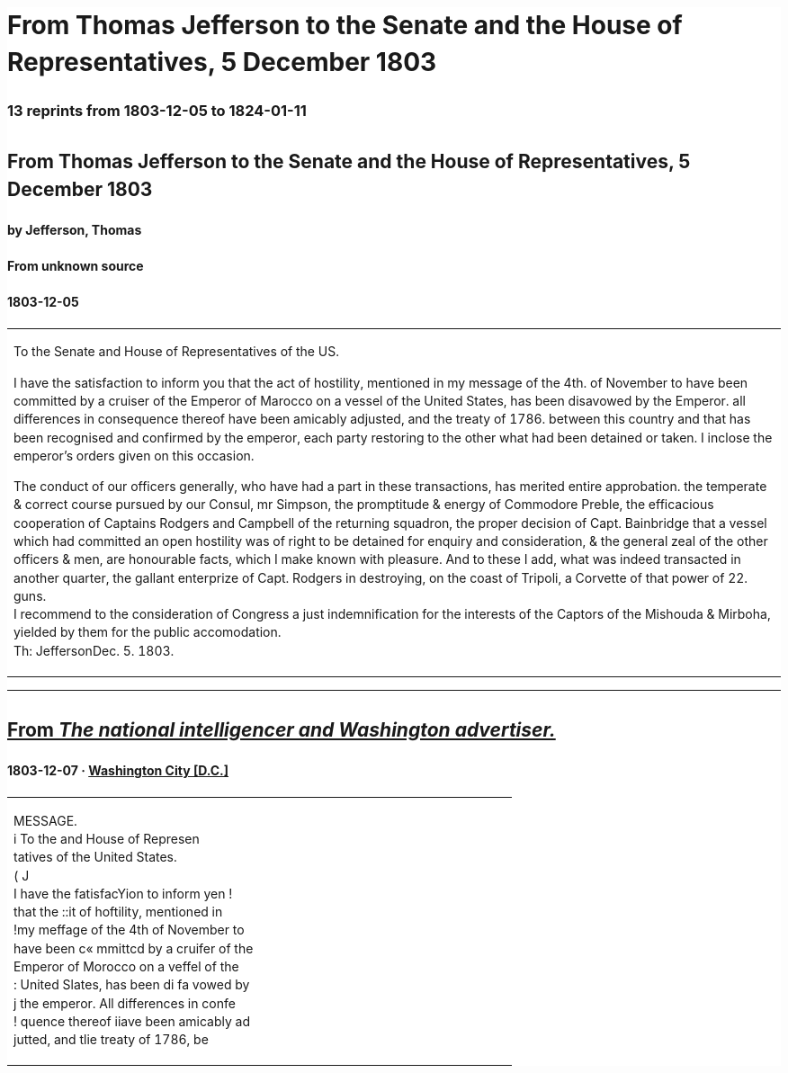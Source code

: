
# From Thomas Jefferson to the Senate and the House of Representatives, 5 December 1803

### 13 reprints from 1803-12-05 to 1824-01-11

## From Thomas Jefferson to the Senate and the House of Representatives, 5 December 1803

#### by Jefferson, Thomas

#### From unknown source

#### 1803-12-05

<table style="width: 100%;"><tr><td style="width: 50%">

To the Senate and  House of Representatives of the US.  
  
I have the satisfaction to inform you that the act of hostility, mentioned in my message of the 4th. of November to have been committed by a cruiser of the Emperor of Marocco on a vessel of the United States, has been disavowed by the Emperor. all differences in consequence thereof have been amicably adjusted, and the treaty of 1786. between this country and that has been recognised and confirmed by the emperor, each party restoring to the other what had been detained or taken. I inclose the emperor’s orders given on this occasion.   
  
The conduct of our officers generally, who have had a part in these transactions, has merited entire approbation. the temperate &amp; correct course pursued by our Consul, mr Simpson, the promptitude &amp; energy of Commodore Preble, the efficacious cooperation of Captains Rodgers and Campbell of the returning squadron, the proper decision of Capt. Bainbridge that a vessel which had committed an open hostility was of right to be detained for enquiry and consideration, &amp; the general zeal of the other officers &amp; men, are honourable facts, which I make known with pleasure. And to these I add, what was indeed transacted in another quarter, the gallant enterprize of Capt. Rodgers in destroying, on the coast of Tripoli, a Corvette of that power of 22. guns.   
I recommend to the consideration of Congress a just indemnification for the interests of the Captors of the Mishouda &amp; Mirboha, yielded by them for the public accomodation.  
Th: JeffersonDec. 5. 1803.
</td></tr></table>

---

## [From _The national intelligencer and Washington advertiser._](https://www.loc.gov/resource/sn83045242/1803-12-07/ed-1/?sp=3)

#### 1803-12-07 &middot; [Washington City [D.C.]](http://dbpedia.org/resource/Washington%2C_D.C.)

<table style="width: 100%;"><tr><td style="width: 50%">

  
MESSAGE.  
i To the and House of Represen­  
tatives of the United States.  
( J  
I have the fatisfacYion to inform yen !  
that the ::it of hoftility, mentioned in  
!my meffage of the 4th of November to  
have been c« mmittcd by a cruifer of the  
Emperor of Morocco on a veffel of the  
: United Slates, has been di fa vowed by  
j the emperor. All differences in confe­  
! quence thereof iiave been amicably ad­  
jutted, and tlie treaty of 1786, be­  